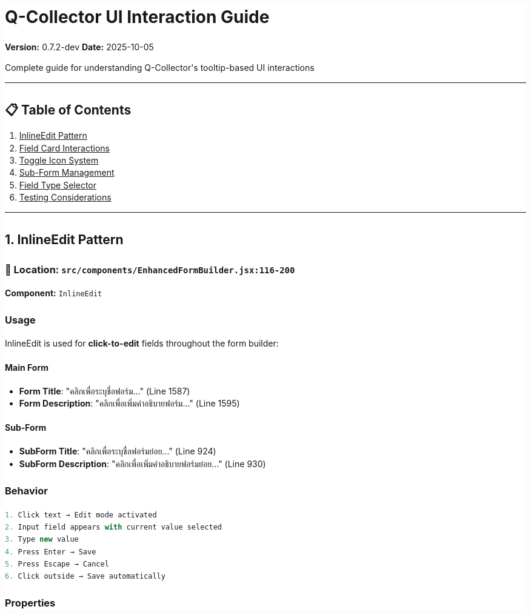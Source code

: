 # Q-Collector UI Interaction Guide

**Version:** 0.7.2-dev
**Date:** 2025-10-05

Complete guide for understanding Q-Collector's tooltip-based UI interactions

---

## 📋 Table of Contents

1. [InlineEdit Pattern](#inlineedit-pattern)
2. [Field Card Interactions](#field-card-interactions)
3. [Toggle Icon System](#toggle-icon-system)
4. [Sub-Form Management](#sub-form-management)
5. [Field Type Selector](#field-type-selector)
6. [Testing Considerations](#testing-considerations)

---

## 1. InlineEdit Pattern

### 📍 Location: `src/components/EnhancedFormBuilder.jsx:116-200`

**Component:** `InlineEdit`

### Usage

InlineEdit is used for **click-to-edit** fields throughout the form builder:

#### Main Form
- **Form Title**: "คลิกเพื่อระบุชื่อฟอร์ม..." (Line 1587)
- **Form Description**: "คลิกเพื่อเพิ่มคำอธิบายฟอร์ม..." (Line 1595)

#### Sub-Form
- **SubForm Title**: "คลิกเพื่อระบุชื่อฟอร์มย่อย..." (Line 924)
- **SubForm Description**: "คลิกเพื่อเพิ่มคำอธิบายฟอร์มย่อย..." (Line 930)

### Behavior

```javascript
1. Click text → Edit mode activated
2. Input field appears with current value selected
3. Type new value
4. Press Enter → Save
5. Press Escape → Cancel
6. Click outside → Save automatically
```

### Properties
